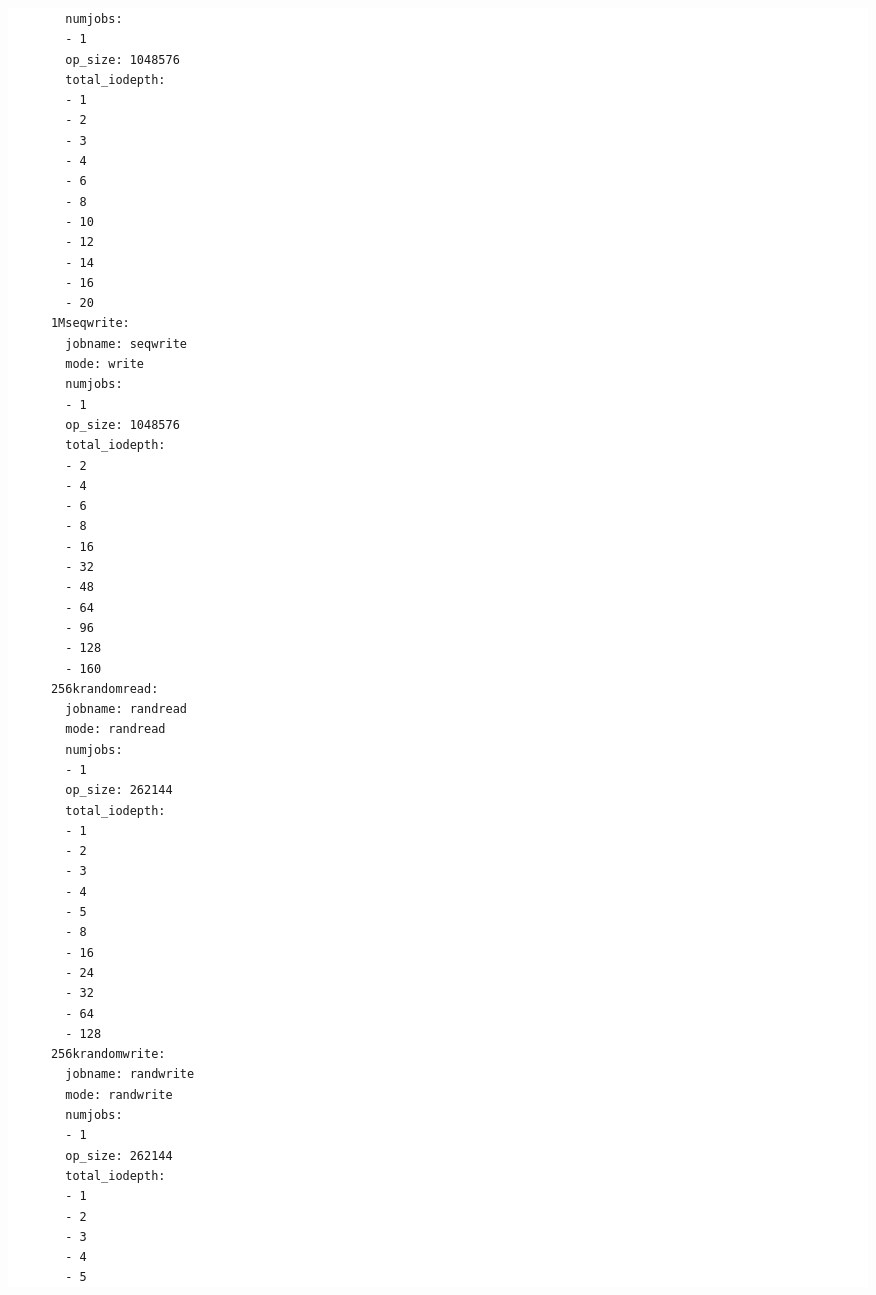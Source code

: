 ```benchmarks:
        numjobs:
        - 1
        op_size: 1048576
        total_iodepth:
        - 1
        - 2
        - 3
        - 4
        - 6
        - 8
        - 10
        - 12
        - 14
        - 16
        - 20
      1Mseqwrite:
        jobname: seqwrite
        mode: write
        numjobs:
        - 1
        op_size: 1048576
        total_iodepth:
        - 2
        - 4
        - 6
        - 8
        - 16
        - 32
        - 48
        - 64
        - 96
        - 128
        - 160
      256krandomread:
        jobname: randread
        mode: randread
        numjobs:
        - 1
        op_size: 262144
        total_iodepth:
        - 1
        - 2
        - 3
        - 4
        - 5
        - 8
        - 16
        - 24
        - 32
        - 64
        - 128
      256krandomwrite:
        jobname: randwrite
        mode: randwrite
        numjobs:
        - 1
        op_size: 262144
        total_iodepth:
        - 1
        - 2
        - 3
        - 4
        - 5
```